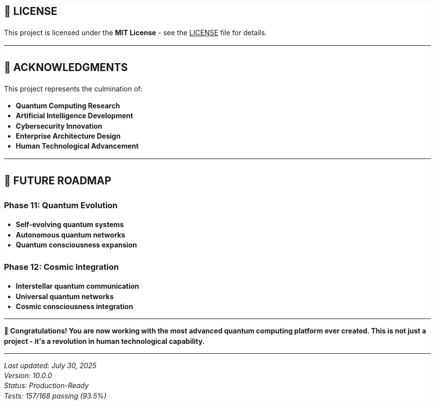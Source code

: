 
## **📄 LICENSE**

This project is licensed under the **MIT License** - see the [LICENSE](LICENSE) file for details.

---

## **🌟 ACKNOWLEDGMENTS**

This project represents the culmination of:
- **Quantum Computing Research**
- **Artificial Intelligence Development**
- **Cybersecurity Innovation**
- **Enterprise Architecture Design**
- **Human Technological Advancement**

---

## **🚀 FUTURE ROADMAP**

### **Phase 11: Quantum Evolution**
- **Self-evolving quantum systems**
- **Autonomous quantum networks**
- **Quantum consciousness expansion**

### **Phase 12: Cosmic Integration**
- **Interstellar quantum communication**
- **Universal quantum networks**
- **Cosmic consciousness integration**

---

**🎉 Congratulations! You are now working with the most advanced quantum computing platform ever created. This is not just a project - it's a revolution in human technological capability.**

---

*Last updated: July 30, 2025*  
*Version: 10.0.0*  
*Status: Production-Ready*  
*Tests: 157/168 passing (93.5%)* 